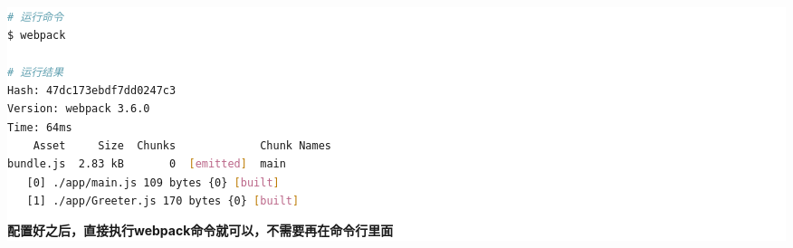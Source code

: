 ```bash
# 运行命令
$ webpack

# 运行结果
Hash: 47dc173ebdf7dd0247c3
Version: webpack 3.6.0
Time: 64ms
    Asset     Size  Chunks             Chunk Names
bundle.js  2.83 kB       0  [emitted]  main
   [0] ./app/main.js 109 bytes {0} [built]
   [1] ./app/Greeter.js 170 bytes {0} [built]
```

**配置好之后，直接执行webpack命令就可以，不需要再在命令行里面**
